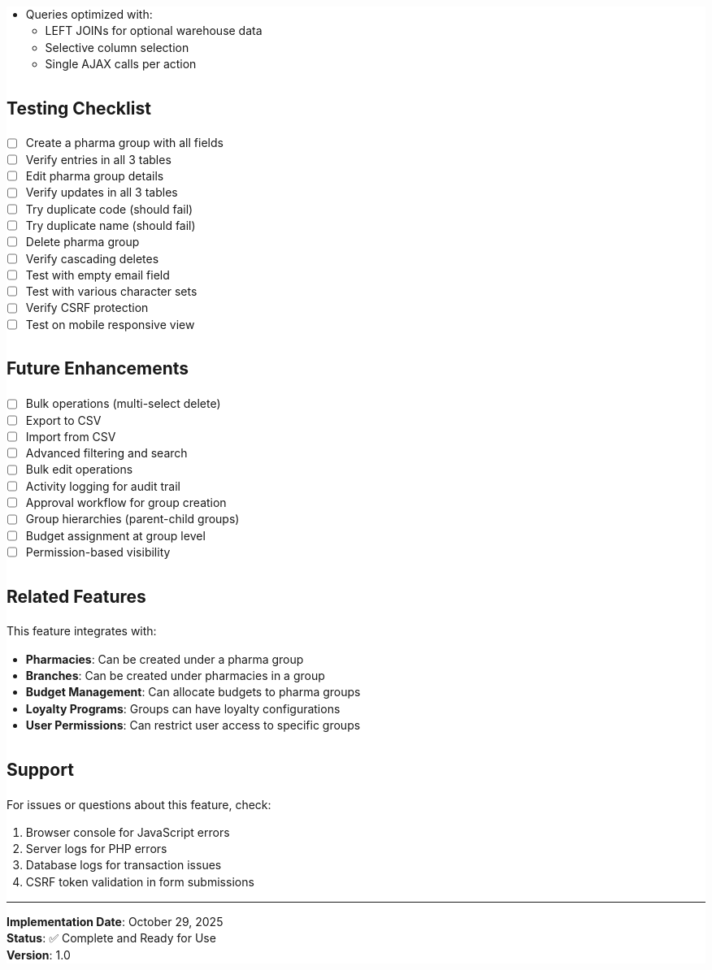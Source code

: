 - Queries optimized with:
  - LEFT JOINs for optional warehouse data
  - Selective column selection
  - Single AJAX calls per action

## Testing Checklist

- [ ] Create a pharma group with all fields
- [ ] Verify entries in all 3 tables
- [ ] Edit pharma group details
- [ ] Verify updates in all 3 tables
- [ ] Try duplicate code (should fail)
- [ ] Try duplicate name (should fail)
- [ ] Delete pharma group
- [ ] Verify cascading deletes
- [ ] Test with empty email field
- [ ] Test with various character sets
- [ ] Verify CSRF protection
- [ ] Test on mobile responsive view

## Future Enhancements

- [ ] Bulk operations (multi-select delete)
- [ ] Export to CSV
- [ ] Import from CSV
- [ ] Advanced filtering and search
- [ ] Bulk edit operations
- [ ] Activity logging for audit trail
- [ ] Approval workflow for group creation
- [ ] Group hierarchies (parent-child groups)
- [ ] Budget assignment at group level
- [ ] Permission-based visibility

## Related Features

This feature integrates with:

- **Pharmacies**: Can be created under a pharma group
- **Branches**: Can be created under pharmacies in a group
- **Budget Management**: Can allocate budgets to pharma groups
- **Loyalty Programs**: Groups can have loyalty configurations
- **User Permissions**: Can restrict user access to specific groups

## Support

For issues or questions about this feature, check:

1. Browser console for JavaScript errors
2. Server logs for PHP errors
3. Database logs for transaction issues
4. CSRF token validation in form submissions

---

**Implementation Date**: October 29, 2025  
**Status**: ✅ Complete and Ready for Use  
**Version**: 1.0
